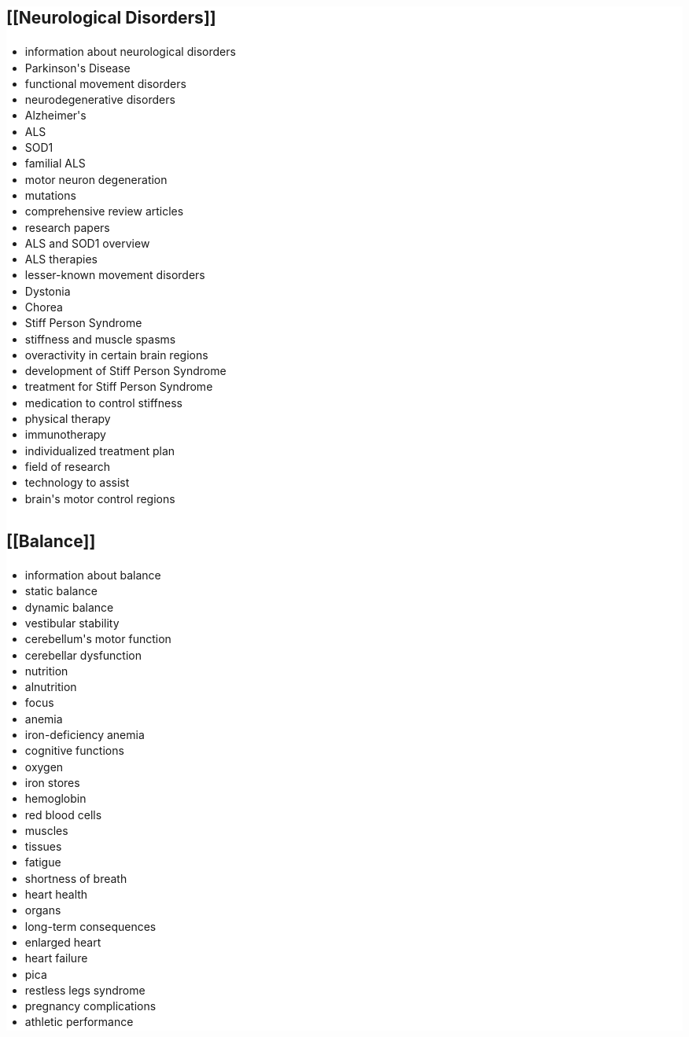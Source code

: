 ## [[Neurological Disorders]]
- information about neurological disorders
- Parkinson's Disease
- functional movement disorders
- neurodegenerative disorders
- Alzheimer's
- ALS
- SOD1
- familial ALS
- motor neuron degeneration
- mutations
- comprehensive review articles
- research papers
- ALS and SOD1 overview
- ALS therapies
- lesser-known movement disorders
- Dystonia
- Chorea
- Stiff Person Syndrome
- stiffness and muscle spasms
- overactivity in certain brain regions
- development of Stiff Person Syndrome
- treatment for Stiff Person Syndrome
- medication to control stiffness
- physical therapy
- immunotherapy
- individualized treatment plan
- field of research
- technology to assist
- brain's motor control regions

## [[Balance]]
- information about balance
- static balance
- dynamic balance
- vestibular stability
- cerebellum's motor function
- cerebellar dysfunction
- nutrition
- alnutrition
- focus
- anemia
- iron-deficiency anemia
- cognitive functions
- oxygen
- iron stores
- hemoglobin
- red blood cells
- muscles
- tissues
- fatigue
- shortness of breath
- heart health
- organs
- long-term consequences
- enlarged heart
- heart failure
- pica
- restless legs syndrome
- pregnancy complications
- athletic performance
